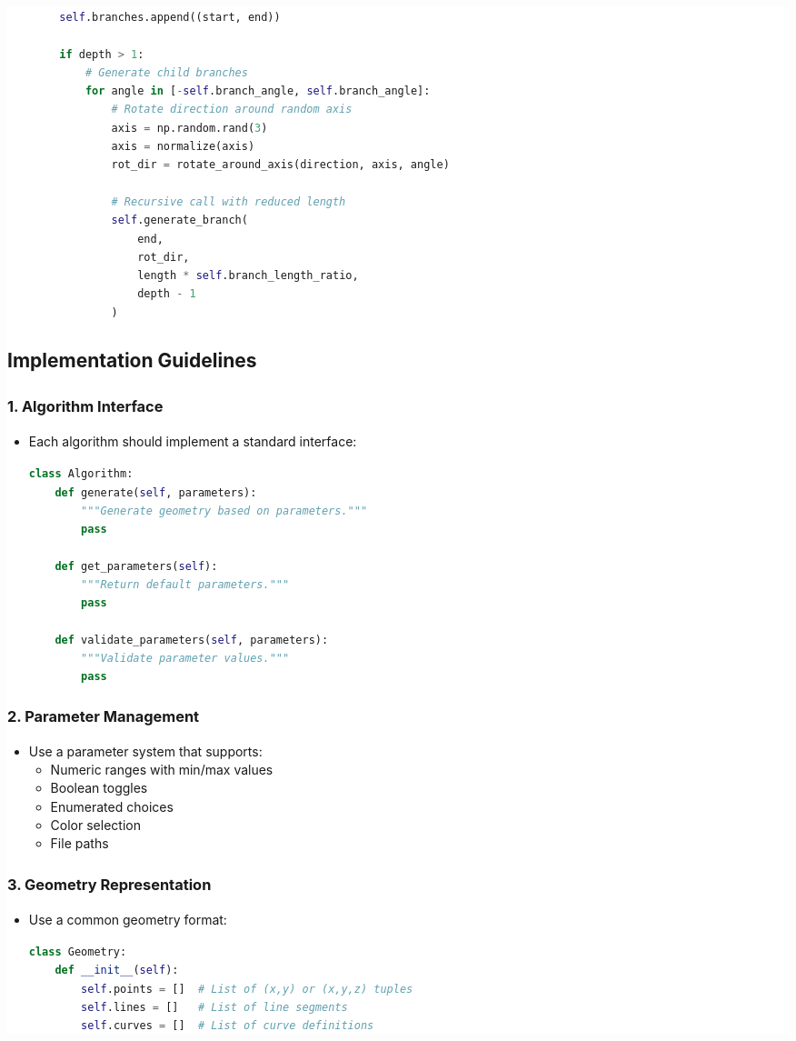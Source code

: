 ```python
        self.branches.append((start, end))
        
        if depth > 1:
            # Generate child branches
            for angle in [-self.branch_angle, self.branch_angle]:
                # Rotate direction around random axis
                axis = np.random.rand(3)
                axis = normalize(axis)
                rot_dir = rotate_around_axis(direction, axis, angle)
                
                # Recursive call with reduced length
                self.generate_branch(
                    end,
                    rot_dir,
                    length * self.branch_length_ratio,
                    depth - 1
                )
```

## Implementation Guidelines

### 1. Algorithm Interface
- Each algorithm should implement a standard interface:
  ```python
  class Algorithm:
      def generate(self, parameters):
          """Generate geometry based on parameters."""
          pass
      
      def get_parameters(self):
          """Return default parameters."""
          pass
      
      def validate_parameters(self, parameters):
          """Validate parameter values."""
          pass
  ```

### 2. Parameter Management
- Use a parameter system that supports:
  - Numeric ranges with min/max values
  - Boolean toggles
  - Enumerated choices
  - Color selection
  - File paths

### 3. Geometry Representation
- Use a common geometry format:
  ```python
  class Geometry:
      def __init__(self):
          self.points = []  # List of (x,y) or (x,y,z) tuples
          self.lines = []   # List of line segments
          self.curves = []  # List of curve definitions
  ```
